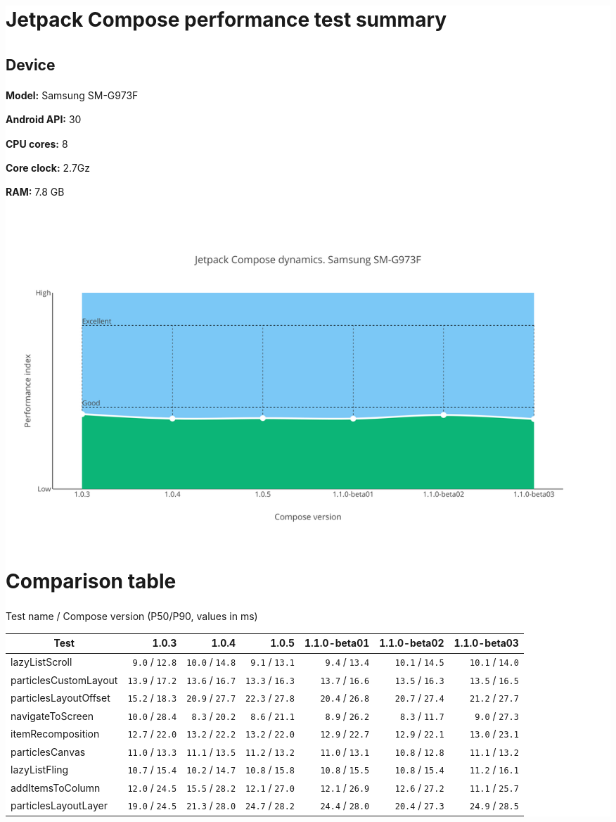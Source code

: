 # Jetpack Compose performance test summary

## Device

**Model:** Samsung SM-G973F

**Android API:** 30

**CPU cores:** 8

**Core clock:** 2.7Gz

**RAM:** 7.8 GB

<br/>

![Samsung SM-G973F](compose_dynamics.svg)

# Comparison table
Test name / Compose version (P50/P90, values in ms)

Test | 1.0.3 | 1.0.4 | 1.0.5 | 1.1.0-beta01 | 1.1.0-beta02 | 1.1.0-beta03
--- | ---: | ---: | ---: | ---: | ---: | ---:
lazyListScroll | `9.0` / `12.8` | `10.0` / `14.8` | `9.1` / `13.1` | `9.4` / `13.4` | `10.1` / `14.5` | `10.1` / `14.0`
particlesCustomLayout | `13.9` / `17.2` | `13.6` / `16.7` | `13.3` / `16.3` | `13.7` / `16.6` | `13.5` / `16.3` | `13.5` / `16.5`
particlesLayoutOffset | `15.2` / `18.3` | `20.9` / `27.7` | `22.3` / `27.8` | `20.4` / `26.8` | `20.7` / `27.4` | `21.2` / `27.7`
navigateToScreen | `10.0` / `28.4` | `8.3` / `20.2` | `8.6` / `21.1` | `8.9` / `26.2` | `8.3` / `11.7` | `9.0` / `27.3`
itemRecomposition | `12.7` / `22.0` | `13.2` / `22.2` | `13.2` / `22.0` | `12.9` / `22.7` | `12.9` / `22.1` | `13.0` / `23.1`
particlesCanvas | `11.0` / `13.3` | `11.1` / `13.5` | `11.2` / `13.2` | `11.0` / `13.1` | `10.8` / `12.8` | `11.1` / `13.2`
lazyListFling | `10.7` / `15.4` | `10.2` / `14.7` | `10.8` / `15.8` | `10.8` / `15.5` | `10.8` / `15.4` | `11.2` / `16.1`
addItemsToColumn | `12.0` / `24.5` | `15.5` / `28.2` | `12.1` / `27.0` | `12.1` / `26.9` | `12.6` / `27.2` | `11.1` / `25.7`
particlesLayoutLayer | `19.0` / `24.5` | `21.3` / `28.0` | `24.7` / `28.2` | `24.4` / `28.0` | `20.4` / `27.3` | `24.9` / `28.5`